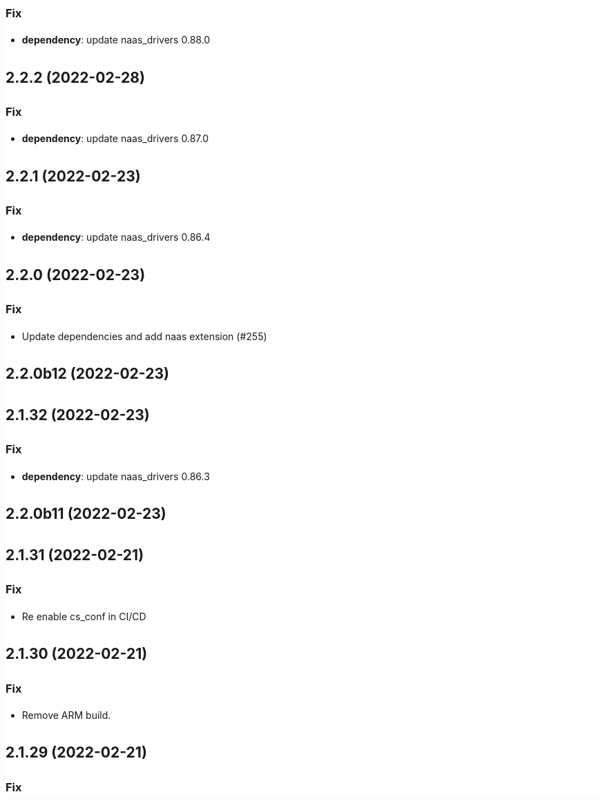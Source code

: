 ### Fix

- **dependency**: update naas_drivers 0.88.0

## 2.2.2 (2022-02-28)

### Fix

- **dependency**: update naas_drivers 0.87.0

## 2.2.1 (2022-02-23)

### Fix

- **dependency**: update naas_drivers 0.86.4

## 2.2.0 (2022-02-23)

### Fix

- Update dependencies and add naas extension (#255)

## 2.2.0b12 (2022-02-23)

## 2.1.32 (2022-02-23)

### Fix

- **dependency**: update naas_drivers 0.86.3

## 2.2.0b11 (2022-02-23)

## 2.1.31 (2022-02-21)

### Fix

- Re enable cs_conf in CI/CD

## 2.1.30 (2022-02-21)

### Fix

- Remove ARM build.

## 2.1.29 (2022-02-21)

### Fix
